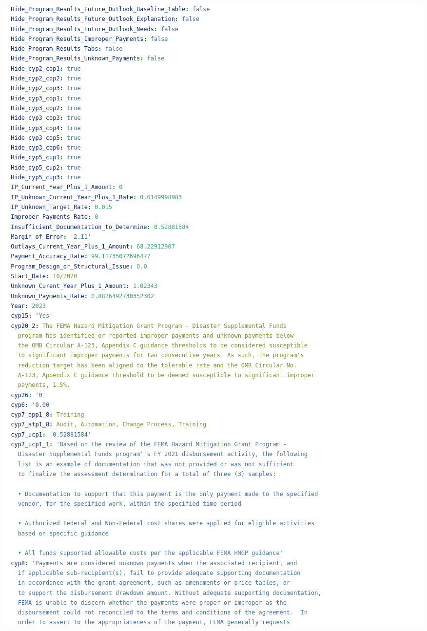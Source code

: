 ```yaml
  Hide_Program_Results_Future_Outlook_Baseline_Table: false
  Hide_Program_Results_Future_Outlook_Explanation: false
  Hide_Program_Results_Future_Outlook_Needs: false
  Hide_Program_Results_Improper_Payments: false
  Hide_Program_Results_Tabs: false
  Hide_Program_Results_Unknown_Payments: false
  Hide_cyp2_cop1: true
  Hide_cyp2_cop2: true
  Hide_cyp2_cop3: true
  Hide_cyp3_cop1: true
  Hide_cyp3_cop2: true
  Hide_cyp3_cop3: true
  Hide_cyp3_cop4: true
  Hide_cyp3_cop5: true
  Hide_cyp3_cop6: true
  Hide_cyp5_cup1: true
  Hide_cyp5_cup2: true
  Hide_cyp5_cup3: true
  IP_Current_Year_Plus_1_Amount: 0
  IP_Unknown_Current_Year_Plus_1_Rate: 0.0149998983
  IP_Unknown_Target_Rate: 0.015
  Improper_Payments_Rate: 0
  Insufficient_Documentation_to_Determine: 0.52881584
  Margin_of_Error: '2.11'
  Outlays_Current_Year_Plus_1_Amount: 68.22912907
  Payment_Accuracy_Rate: 99.11735072696477
  Program_Design_or_Structural_Issue: 0.0
  Start_Date: 10/2020
  Unknown_Curent_Year_Plus_1_Amount: 1.02343
  Unknown_Payments_Rate: 0.8826492730352302
  Year: 2023
  cyp15: 'Yes'
  cyp20_2: The FEMA Hazard Mitigation Grant Program - Disaster Supplemental Funds
    program has identified or reported improper payments and unknown payments below
    the OMB Circular A-123, Appendix C guidance thresholds to be considered susceptible
    to significant improper payments for two consecutive years. As such, the program's
    reduction target has been aligned to the tolerable rate and the OMB Circular No.
    A-123, Appendix C guidance threshold to be deemed susceptible to significant improper
    payments, 1.5%.
  cyp26: '0'
  cyp6: '0.00'
  cyp7_app1_8: Training
  cyp7_atp1_8: Audit, Automation, Change Process, Training
  cyp7_ucp1: '0.52881584'
  cyp7_ucp1_1: 'Based on the review of the FEMA Hazard Mitigation Grant Program -
    Disaster Supplemental Funds program''s FY 2021 disbursement activity, the following
    list is an example of documentation that was not provided or was not sufficient
    to finalize the assessment determination for a total of three (3) samples:

    • Documentation to support that this payment is the only payment made to the specified
    vendor, for the specified work, within the specified time period

    • Authorized Federal and Non-Federal cost shares were applied for eligible activities
    based on specific guidance

    • All funds supported allowable costs per the applicable FEMA HMGP guidance'
  cyp8: 'Payments are considered unknown payments when the associated recipient, and
    if applicable sub-recipient(s), fail to provide adequate supporting documentation
    in accordance with the grant agreement, such as amendments or price tables, or
    to support the disbursement drawdown amount. Without adequate supporting documentation,
    FEMA is unable to discern whether the payments were proper or improper as the
    disbursement could not reconciled to the terms and conditions of the agreement.  In
    order to assert to the appropriateness of the payment, FEMA generally requests
```